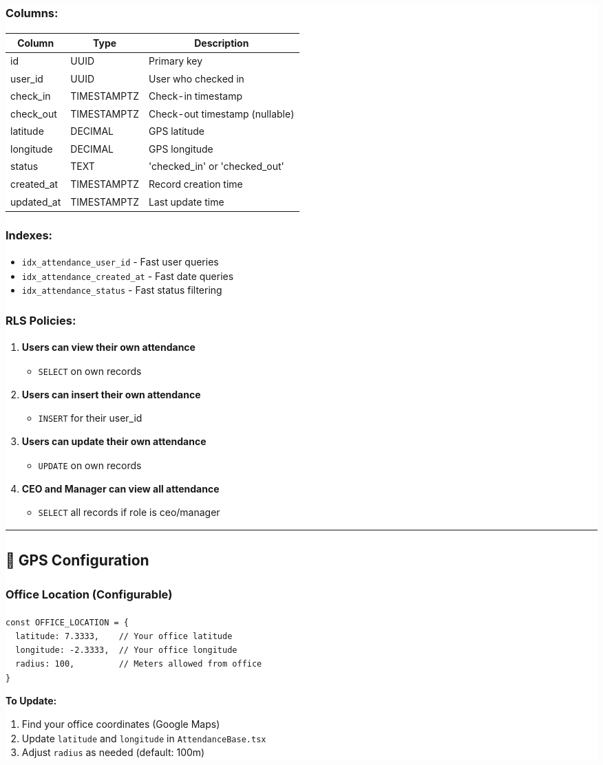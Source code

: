 ### Columns:
| Column | Type | Description |
|--------|------|-------------|
| id | UUID | Primary key |
| user_id | UUID | User who checked in |
| check_in | TIMESTAMPTZ | Check-in timestamp |
| check_out | TIMESTAMPTZ | Check-out timestamp (nullable) |
| latitude | DECIMAL | GPS latitude |
| longitude | DECIMAL | GPS longitude |
| status | TEXT | 'checked_in' or 'checked_out' |
| created_at | TIMESTAMPTZ | Record creation time |
| updated_at | TIMESTAMPTZ | Last update time |

### Indexes:
- `idx_attendance_user_id` - Fast user queries
- `idx_attendance_created_at` - Fast date queries
- `idx_attendance_status` - Fast status filtering

### RLS Policies:
1. **Users can view their own attendance**
   - `SELECT` on own records

2. **Users can insert their own attendance**
   - `INSERT` for their user_id

3. **Users can update their own attendance**
   - `UPDATE` on own records

4. **CEO and Manager can view all attendance**
   - `SELECT` all records if role is ceo/manager

---

## 📍 GPS Configuration

### Office Location (Configurable)

```tsx
const OFFICE_LOCATION = {
  latitude: 7.3333,    // Your office latitude
  longitude: -2.3333,  // Your office longitude
  radius: 100,         // Meters allowed from office
}
```

**To Update:**
1. Find your office coordinates (Google Maps)
2. Update `latitude` and `longitude` in `AttendanceBase.tsx`
3. Adjust `radius` as needed (default: 100m)

